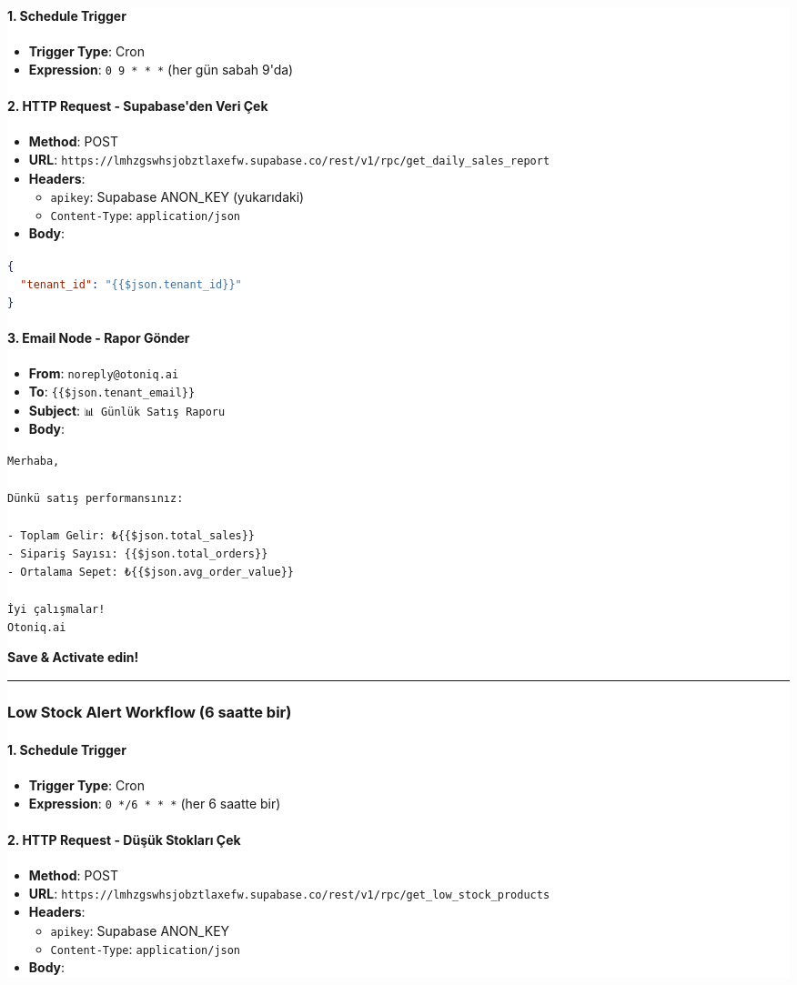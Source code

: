 #### 1. Schedule Trigger

- **Trigger Type**: Cron
- **Expression**: `0 9 * * *` (her gün sabah 9'da)

#### 2. HTTP Request - Supabase'den Veri Çek

- **Method**: POST
- **URL**: `https://lmhzgswhsjobztlaxefw.supabase.co/rest/v1/rpc/get_daily_sales_report`
- **Headers**:
  - `apikey`: Supabase ANON_KEY (yukarıdaki)
  - `Content-Type`: `application/json`
- **Body**:

```json
{
  "tenant_id": "{{$json.tenant_id}}"
}
```

#### 3. Email Node - Rapor Gönder

- **From**: `noreply@otoniq.ai`
- **To**: `{{$json.tenant_email}}`
- **Subject**: `📊 Günlük Satış Raporu`
- **Body**:

```
Merhaba,

Dünkü satış performansınız:

- Toplam Gelir: ₺{{$json.total_sales}}
- Sipariş Sayısı: {{$json.total_orders}}
- Ortalama Sepet: ₺{{$json.avg_order_value}}

İyi çalışmalar!
Otoniq.ai
```

**Save & Activate edin!**

---

### Low Stock Alert Workflow (6 saatte bir)

#### 1. Schedule Trigger

- **Trigger Type**: Cron
- **Expression**: `0 */6 * * *` (her 6 saatte bir)

#### 2. HTTP Request - Düşük Stokları Çek

- **Method**: POST
- **URL**: `https://lmhzgswhsjobztlaxefw.supabase.co/rest/v1/rpc/get_low_stock_products`
- **Headers**:
  - `apikey`: Supabase ANON_KEY
  - `Content-Type`: `application/json`
- **Body**:
